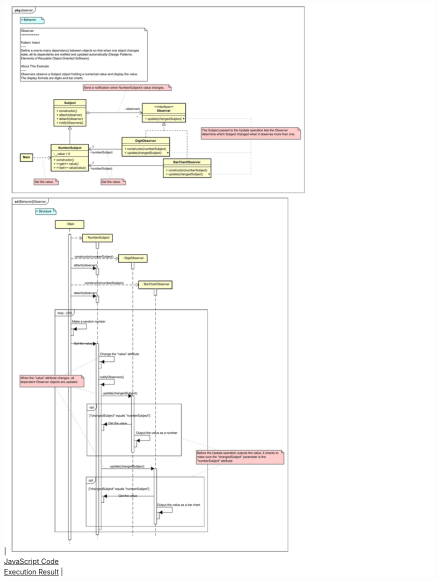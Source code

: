 | <a href="https://htmlpreview.github.io/?https://github.com/takaakit/uml-diagram-for-javascript-design-pattern-examples/blob/master/behavioral-patterns/observer/diagram_map.html"><img src="./behavioral-patterns/observer/diagram_map.svg" width="600"></a><br><a href="https://github.com/takaakit/design-pattern-examples-in-javascript/tree/master/behavioral-patterns/observer">JavaScript Code</a><br><a href="./behavioral-patterns/observer/execution_result.png">Execution Result</a> |